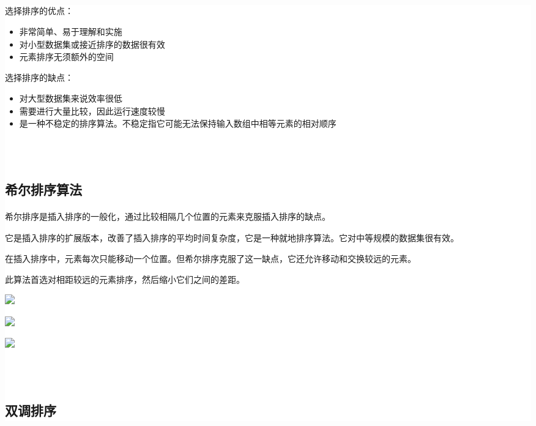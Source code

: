 选择排序的优点：

- 非常简单、易于理解和实施
- 对小型数据集或接近排序的数据很有效
- 元素排序无须额外的空间

选择排序的缺点：

- 对大型数据集来说效率很低
- 需要进行大量比较，因此运行速度较慢
- 是一种不稳定的排序算法。不稳定指它可能无法保持输入数组中相等元素的相对顺序

<br/>
<br/>

## 希尔排序算法

希尔排序是插入排序的一般化，通过比较相隔几个位置的元素来克服插入排序的缺点。

它是插入排序的扩展版本，改善了插入排序的平均时间复杂度，它是一种就地排序算法。它对中等规模的数据集很有效。

在插入排序中，元素每次只能移动一个位置。但希尔排序克服了这一缺点，它还允许移动和交换较远的元素。

此算法首选对相距较远的元素排序，然后缩小它们之间的差距。

![](https://raw.githubusercontent.com/zhang21/images/master/cs/ds-algorithm/shell-sort-algorithm2.png)

![](https://raw.githubusercontent.com/zhang21/images/master/cs/ds-algorithm/shell-sort-algorithm4.png)

![](https://raw.githubusercontent.com/zhang21/images/master/cs/ds-algorithm/shell-sort-algorithm6.png)

<br/>
<br/>

## 双调排序





















